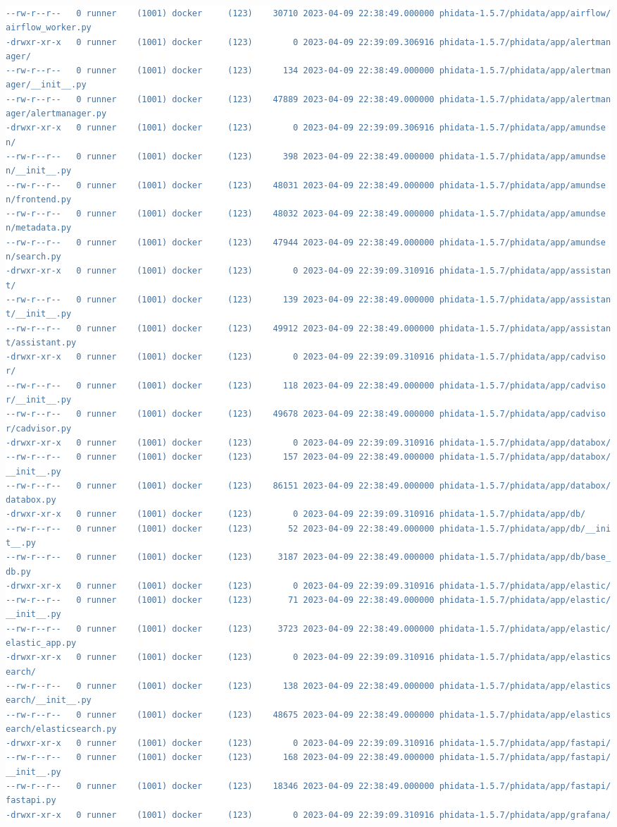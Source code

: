```diff
--rw-r--r--   0 runner    (1001) docker     (123)    30710 2023-04-09 22:38:49.000000 phidata-1.5.7/phidata/app/airflow/airflow_worker.py
-drwxr-xr-x   0 runner    (1001) docker     (123)        0 2023-04-09 22:39:09.306916 phidata-1.5.7/phidata/app/alertmanager/
--rw-r--r--   0 runner    (1001) docker     (123)      134 2023-04-09 22:38:49.000000 phidata-1.5.7/phidata/app/alertmanager/__init__.py
--rw-r--r--   0 runner    (1001) docker     (123)    47889 2023-04-09 22:38:49.000000 phidata-1.5.7/phidata/app/alertmanager/alertmanager.py
-drwxr-xr-x   0 runner    (1001) docker     (123)        0 2023-04-09 22:39:09.306916 phidata-1.5.7/phidata/app/amundsen/
--rw-r--r--   0 runner    (1001) docker     (123)      398 2023-04-09 22:38:49.000000 phidata-1.5.7/phidata/app/amundsen/__init__.py
--rw-r--r--   0 runner    (1001) docker     (123)    48031 2023-04-09 22:38:49.000000 phidata-1.5.7/phidata/app/amundsen/frontend.py
--rw-r--r--   0 runner    (1001) docker     (123)    48032 2023-04-09 22:38:49.000000 phidata-1.5.7/phidata/app/amundsen/metadata.py
--rw-r--r--   0 runner    (1001) docker     (123)    47944 2023-04-09 22:38:49.000000 phidata-1.5.7/phidata/app/amundsen/search.py
-drwxr-xr-x   0 runner    (1001) docker     (123)        0 2023-04-09 22:39:09.310916 phidata-1.5.7/phidata/app/assistant/
--rw-r--r--   0 runner    (1001) docker     (123)      139 2023-04-09 22:38:49.000000 phidata-1.5.7/phidata/app/assistant/__init__.py
--rw-r--r--   0 runner    (1001) docker     (123)    49912 2023-04-09 22:38:49.000000 phidata-1.5.7/phidata/app/assistant/assistant.py
-drwxr-xr-x   0 runner    (1001) docker     (123)        0 2023-04-09 22:39:09.310916 phidata-1.5.7/phidata/app/cadvisor/
--rw-r--r--   0 runner    (1001) docker     (123)      118 2023-04-09 22:38:49.000000 phidata-1.5.7/phidata/app/cadvisor/__init__.py
--rw-r--r--   0 runner    (1001) docker     (123)    49678 2023-04-09 22:38:49.000000 phidata-1.5.7/phidata/app/cadvisor/cadvisor.py
-drwxr-xr-x   0 runner    (1001) docker     (123)        0 2023-04-09 22:39:09.310916 phidata-1.5.7/phidata/app/databox/
--rw-r--r--   0 runner    (1001) docker     (123)      157 2023-04-09 22:38:49.000000 phidata-1.5.7/phidata/app/databox/__init__.py
--rw-r--r--   0 runner    (1001) docker     (123)    86151 2023-04-09 22:38:49.000000 phidata-1.5.7/phidata/app/databox/databox.py
-drwxr-xr-x   0 runner    (1001) docker     (123)        0 2023-04-09 22:39:09.310916 phidata-1.5.7/phidata/app/db/
--rw-r--r--   0 runner    (1001) docker     (123)       52 2023-04-09 22:38:49.000000 phidata-1.5.7/phidata/app/db/__init__.py
--rw-r--r--   0 runner    (1001) docker     (123)     3187 2023-04-09 22:38:49.000000 phidata-1.5.7/phidata/app/db/base_db.py
-drwxr-xr-x   0 runner    (1001) docker     (123)        0 2023-04-09 22:39:09.310916 phidata-1.5.7/phidata/app/elastic/
--rw-r--r--   0 runner    (1001) docker     (123)       71 2023-04-09 22:38:49.000000 phidata-1.5.7/phidata/app/elastic/__init__.py
--rw-r--r--   0 runner    (1001) docker     (123)     3723 2023-04-09 22:38:49.000000 phidata-1.5.7/phidata/app/elastic/elastic_app.py
-drwxr-xr-x   0 runner    (1001) docker     (123)        0 2023-04-09 22:39:09.310916 phidata-1.5.7/phidata/app/elasticsearch/
--rw-r--r--   0 runner    (1001) docker     (123)      138 2023-04-09 22:38:49.000000 phidata-1.5.7/phidata/app/elasticsearch/__init__.py
--rw-r--r--   0 runner    (1001) docker     (123)    48675 2023-04-09 22:38:49.000000 phidata-1.5.7/phidata/app/elasticsearch/elasticsearch.py
-drwxr-xr-x   0 runner    (1001) docker     (123)        0 2023-04-09 22:39:09.310916 phidata-1.5.7/phidata/app/fastapi/
--rw-r--r--   0 runner    (1001) docker     (123)      168 2023-04-09 22:38:49.000000 phidata-1.5.7/phidata/app/fastapi/__init__.py
--rw-r--r--   0 runner    (1001) docker     (123)    18346 2023-04-09 22:38:49.000000 phidata-1.5.7/phidata/app/fastapi/fastapi.py
-drwxr-xr-x   0 runner    (1001) docker     (123)        0 2023-04-09 22:39:09.310916 phidata-1.5.7/phidata/app/grafana/
```